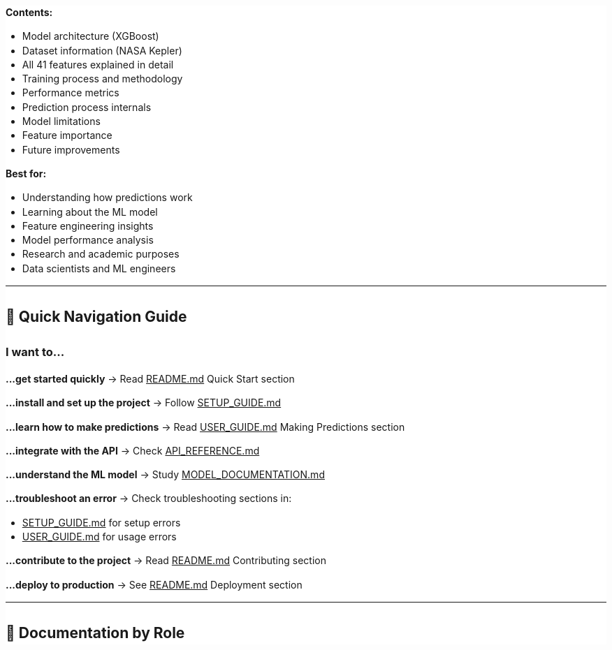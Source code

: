 **Contents:**
- Model architecture (XGBoost)
- Dataset information (NASA Kepler)
- All 41 features explained in detail
- Training process and methodology
- Performance metrics
- Prediction process internals
- Model limitations
- Feature importance
- Future improvements

**Best for:**
- Understanding how predictions work
- Learning about the ML model
- Feature engineering insights
- Model performance analysis
- Research and academic purposes
- Data scientists and ML engineers

---

## 🎯 Quick Navigation Guide

### I want to...

**...get started quickly**
→ Read [README.md](README.md) Quick Start section

**...install and set up the project**
→ Follow [SETUP_GUIDE.md](SETUP_GUIDE.md)

**...learn how to make predictions**
→ Read [USER_GUIDE.md](USER_GUIDE.md) Making Predictions section

**...integrate with the API**
→ Check [API_REFERENCE.md](API_REFERENCE.md)

**...understand the ML model**
→ Study [MODEL_DOCUMENTATION.md](MODEL_DOCUMENTATION.md)

**...troubleshoot an error**
→ Check troubleshooting sections in:
  - [SETUP_GUIDE.md](SETUP_GUIDE.md#troubleshooting) for setup errors
  - [USER_GUIDE.md](USER_GUIDE.md#faq) for usage errors

**...contribute to the project**
→ Read [README.md](README.md) Contributing section

**...deploy to production**
→ See [README.md](README.md) Deployment section

---

## 📖 Documentation by Role
